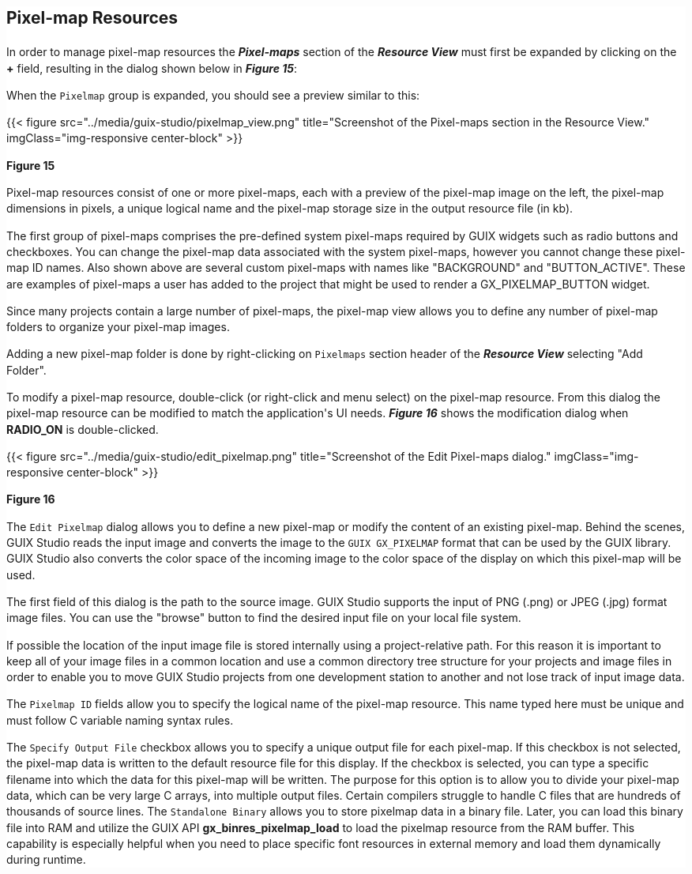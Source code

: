 ## Pixel-map Resources

In order to manage pixel-map resources the ***Pixel-maps*** section of the ***Resource View*** must first be expanded by clicking on the **+** field, resulting in the dialog shown below in ***Figure 15***:

When the `Pixelmap` group is expanded, you should see a preview similar to this:

{{< figure src="../media/guix-studio/pixelmap_view.png" title="Screenshot of the Pixel-maps section in the Resource View." imgClass="img-responsive center-block" >}}

**Figure 15**

Pixel-map resources consist of one or more pixel-maps, each with a preview of the pixel-map image on the left, the pixel-map dimensions in pixels, a unique logical name and the pixel-map storage size in the output resource file (in kb).

The first group of pixel-maps comprises the pre-defined system pixel-maps required by GUIX widgets such as radio buttons and checkboxes. You can change the pixel-map data associated with the system pixel-maps, however you cannot change these pixel-map ID names. Also shown above are several custom pixel-maps with names like "BACKGROUND" and "BUTTON_ACTIVE". These are examples of pixel-maps a user has added to the project that might be used to render a GX_PIXELMAP_BUTTON widget.

Since many projects contain a large number of pixel-maps, the pixel-map view allows you to define any number of pixel-map folders to organize your pixel-map images. 

Adding a new pixel-map folder is done by right-clicking on `Pixelmaps` section header of the ***Resource View*** selecting "Add Folder".

To modify a pixel-map resource, double-click (or right-click and menu select) on the pixel-map resource. From this dialog the pixel-map resource can be modified to match the application's UI needs. ***Figure 16*** shows the modification dialog when **RADIO_ON** is double-clicked.

{{< figure src="../media/guix-studio/edit_pixelmap.png" title="Screenshot of the Edit Pixel-maps dialog." imgClass="img-responsive center-block" >}}

**Figure 16**

The `Edit Pixelmap` dialog allows you to define a new pixel-map or modify the content of an existing pixel-map. Behind the scenes, GUIX Studio reads the input image and converts the image to the `GUIX GX_PIXELMAP` format that can be used by the GUIX library. GUIX Studio also converts the color space of the incoming image to the color space of the display on which this pixel-map will be used.

The first field of this dialog is the path to the source image. GUIX Studio supports the input of PNG (.png) or JPEG (.jpg) format image files. You can use the "browse" button to find the desired input file on your local file system.

If possible the location of the input image file is stored internally using a project-relative path. For this reason it is important to keep all of your image files in a common location and use a common directory tree structure for your projects and image files in order to enable you to move GUIX Studio projects from one development station to another and not lose track of input image data.

The `Pixelmap ID` fields allow you to specify the logical name of the pixel-map resource. This name typed here must be unique and must follow C variable naming syntax rules.

The `Specify Output File` checkbox allows you to specify a unique output file for each pixel-map. If this checkbox is not selected, the pixel-map data is written to the default resource file for this display. If the checkbox is selected, you can type a specific filename into which the data for this pixel-map will be written. The purpose for this option is to allow you to divide your pixel-map data, which can be very large C arrays, into multiple output files. Certain compilers struggle to handle C files that are hundreds of thousands of source lines. The `Standalone Binary` allows you to store pixelmap data in a binary file. Later, you can load this binary file into RAM and utilize the GUIX API **gx_binres_pixelmap_load** to load the pixelmap resource from the RAM buffer. This capability is especially helpful when you need to place specific font resources in external memory and load them dynamically during runtime.
